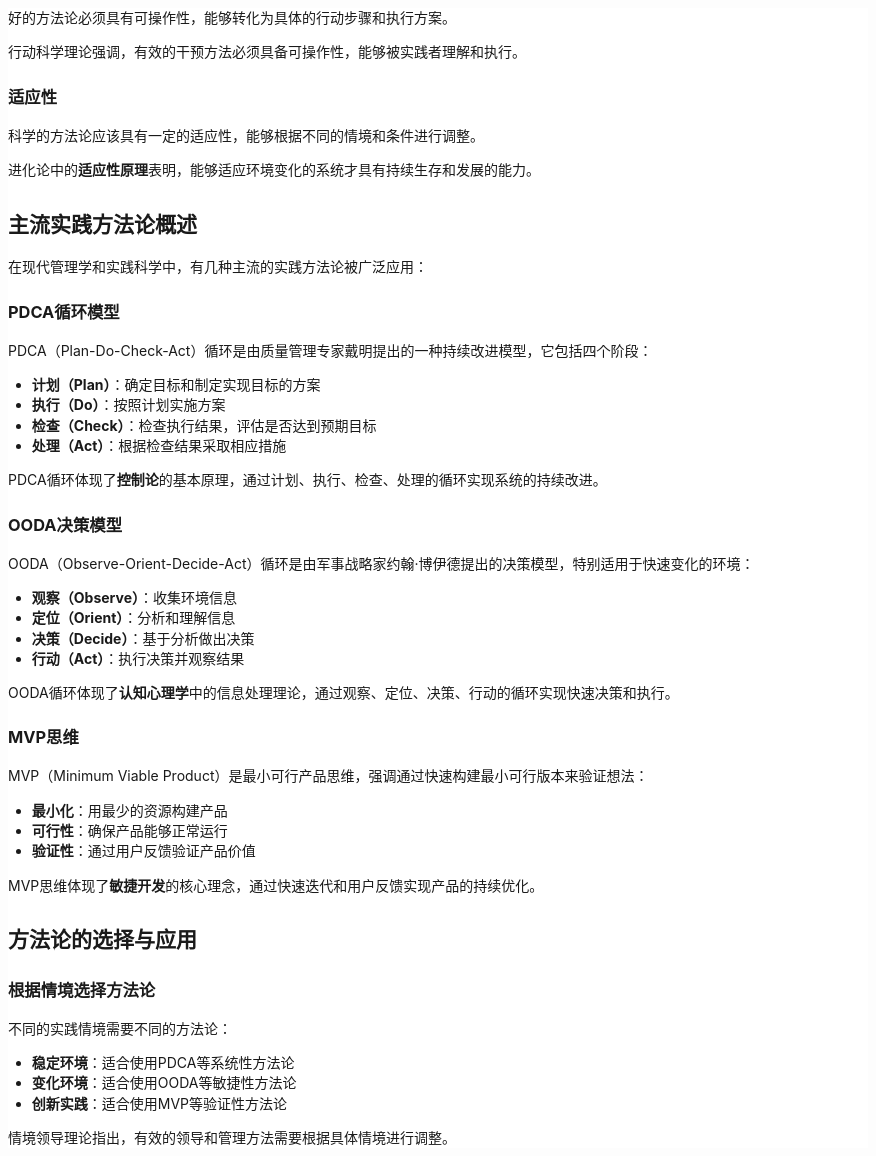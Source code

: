 好的方法论必须具有可操作性，能够转化为具体的行动步骤和执行方案。

行动科学理论强调，有效的干预方法必须具备可操作性，能够被实践者理解和执行。

### 适应性

科学的方法论应该具有一定的适应性，能够根据不同的情境和条件进行调整。

进化论中的**适应性原理**表明，能够适应环境变化的系统才具有持续生存和发展的能力。

## 主流实践方法论概述

在现代管理学和实践科学中，有几种主流的实践方法论被广泛应用：

### PDCA循环模型

PDCA（Plan-Do-Check-Act）循环是由质量管理专家戴明提出的一种持续改进模型，它包括四个阶段：
- **计划（Plan）**：确定目标和制定实现目标的方案
- **执行（Do）**：按照计划实施方案
- **检查（Check）**：检查执行结果，评估是否达到预期目标
- **处理（Act）**：根据检查结果采取相应措施

PDCA循环体现了**控制论**的基本原理，通过计划、执行、检查、处理的循环实现系统的持续改进。

### OODA决策模型

OODA（Observe-Orient-Decide-Act）循环是由军事战略家约翰·博伊德提出的决策模型，特别适用于快速变化的环境：
- **观察（Observe）**：收集环境信息
- **定位（Orient）**：分析和理解信息
- **决策（Decide）**：基于分析做出决策
- **行动（Act）**：执行决策并观察结果

OODA循环体现了**认知心理学**中的信息处理理论，通过观察、定位、决策、行动的循环实现快速决策和执行。

### MVP思维

MVP（Minimum Viable Product）是最小可行产品思维，强调通过快速构建最小可行版本来验证想法：
- **最小化**：用最少的资源构建产品
- **可行性**：确保产品能够正常运行
- **验证性**：通过用户反馈验证产品价值

MVP思维体现了**敏捷开发**的核心理念，通过快速迭代和用户反馈实现产品的持续优化。

## 方法论的选择与应用

### 根据情境选择方法论

不同的实践情境需要不同的方法论：
- **稳定环境**：适合使用PDCA等系统性方法论
- **变化环境**：适合使用OODA等敏捷性方法论
- **创新实践**：适合使用MVP等验证性方法论

情境领导理论指出，有效的领导和管理方法需要根据具体情境进行调整。

